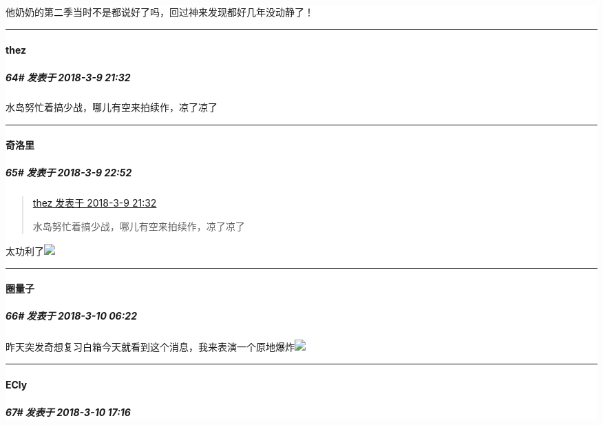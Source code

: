 
他奶奶的第二季当时不是都说好了吗，回过神来发现都好几年没动静了！







-----

####  thez  
##### 64#       发表于 2018-3-9 21:32




水岛努忙着搞少战，哪儿有空来拍续作，凉了凉了







-----

####  奇洛里  
##### 65#       发表于 2018-3-9 22:52



<blockquote><a href="httphttps://bbs.saraba1st.com/2b/forum.php?mod=redirect&amp;goto=findpost&amp;pid=38799280&amp;ptid=1500331" target="_blank">thez 发表于 2018-3-9 21:32</a>

水岛努忙着搞少战，哪儿有空来拍续作，凉了凉了</blockquote>
太功利了<img src="https://static.saraba1st.com/image/smiley/face2017/037.png" referrerpolicy="no-referrer">







-----

####  圈量子  
##### 66#       发表于 2018-3-10 06:22




昨天突发奇想复习白箱今天就看到这个消息，我来表演一个原地爆炸<img src="https://static.saraba1st.com/image/smiley/face2017/185.png" referrerpolicy="no-referrer">







-----

####  ECly  
##### 67#       发表于 2018-3-10 17:16



